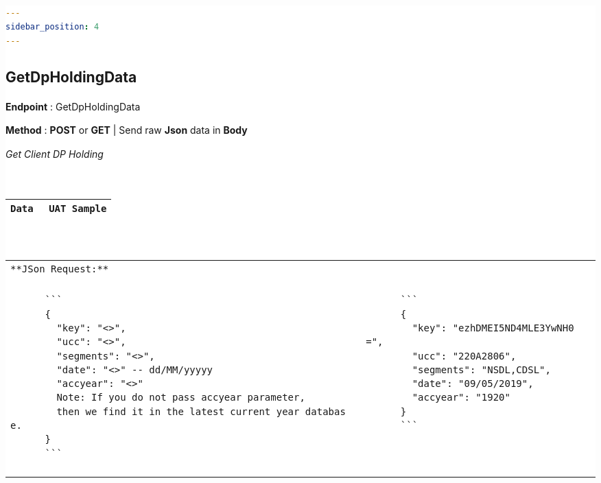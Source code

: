 ```yaml
---
sidebar_position: 4
---
```



## GetDpHoldingData ##

**Endpoint** : GetDpHoldingData

**Method** : **POST** or **GET**   |  Send raw **Json** data in **Body**

*Get Client DP Holding*



<pre language="html">
<table style={{"width":"100%"}}>
  <thead style={{"height":"25px","padding":"10px"}}>
    <tr>
      <th>Data </th>
      <th>UAT Sample</th>
     </tr>
  </thead>

  <tbody>
    <tr>
      <td colspan="2">**JSon Request:**</td>
    </tr>
    <tr>
    <td>
      ```
      {
        "key": "<<RestAPI Key>>",
        "ucc": "<<UCC>>",
        "segments": "<<Segments>>",
        "date": "<<Date>>" -- dd/MM/yyyyy
        "accyear": "<<Like : 2223>>"
        Note: If you do not pass accyear parameter, 
        then we find it in the latest current year database.
      }
      ```
    </td>
      <td>
      ```
      {
        "key": "ezhDMEI5ND4MLE3YwNH0=",
        "ucc": "220A2806",
        "segments": "NSDL,CDSL",
        "date": "09/05/2019",
        "accyear": "1920"
      }
      ```
    </td>
    </tr>
